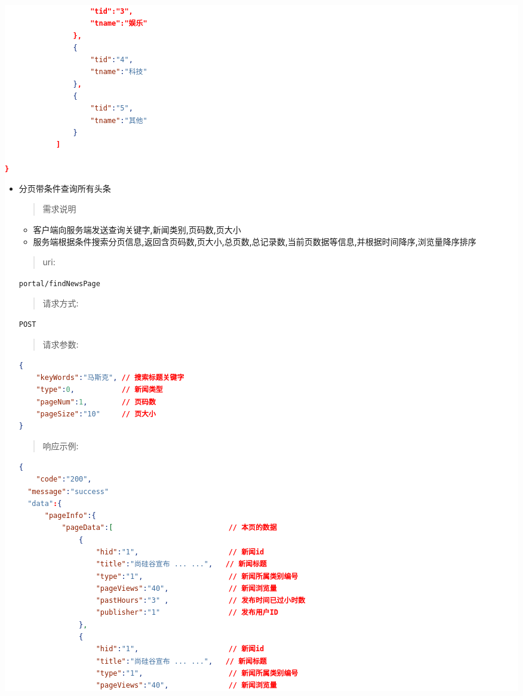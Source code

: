   ``` JSON
                      "tid":"3",
                      "tname":"娱乐"
                  },
                  {
                      "tid":"4",
                      "tname":"科技"
                  },
                  {
                      "tid":"5",
                      "tname":"其他"
                  }
              ]
      
  }
  
  ```

- 分页带条件查询所有头条

  > 需求说明

  + 客户端向服务端发送查询关键字,新闻类别,页码数,页大小
  + 服务端根据条件搜索分页信息,返回含页码数,页大小,总页数,总记录数,当前页数据等信息,并根据时间降序,浏览量降序排序

  > uri:

  ``` http
  portal/findNewsPage
  ```

  > 请求方式:

  ``` http
  POST
  ```

  > 请求参数:

  ``` json
  {
      "keyWords":"马斯克", // 搜索标题关键字
      "type":0,           // 新闻类型
      "pageNum":1,        // 页码数
      "pageSize":"10"     // 页大小
  }
  ```

  > 响应示例:

  ``` json
  {
      "code":"200",
   	"message":"success"
   	"data":{
      	"pageInfo":{
      		"pageData":[                           // 本页的数据
      			{
      				"hid":"1",                     // 新闻id 
      				"title":"尚硅谷宣布 ... ...",   // 新闻标题
      				"type":"1",                    // 新闻所属类别编号
      				"pageViews":"40",              // 新闻浏览量
      				"pastHours":"3" ,              // 发布时间已过小时数
      				"publisher":"1"                // 发布用户ID
  				},
  				{
      				"hid":"1",                     // 新闻id 
      				"title":"尚硅谷宣布 ... ...",   // 新闻标题
      				"type":"1",                    // 新闻所属类别编号
      				"pageViews":"40",              // 新闻浏览量
  ```